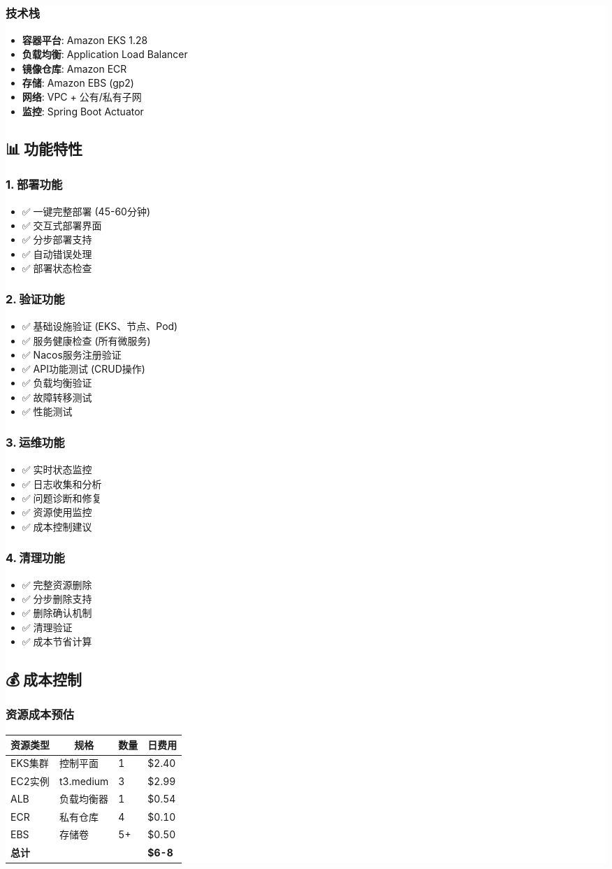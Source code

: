 ### 技术栈
- **容器平台**: Amazon EKS 1.28
- **负载均衡**: Application Load Balancer
- **镜像仓库**: Amazon ECR
- **存储**: Amazon EBS (gp2)
- **网络**: VPC + 公有/私有子网
- **监控**: Spring Boot Actuator

## 📊 功能特性

### 1. 部署功能
- ✅ 一键完整部署 (45-60分钟)
- ✅ 交互式部署界面
- ✅ 分步部署支持
- ✅ 自动错误处理
- ✅ 部署状态检查

### 2. 验证功能
- ✅ 基础设施验证 (EKS、节点、Pod)
- ✅ 服务健康检查 (所有微服务)
- ✅ Nacos服务注册验证
- ✅ API功能测试 (CRUD操作)
- ✅ 负载均衡验证
- ✅ 故障转移测试
- ✅ 性能测试

### 3. 运维功能
- ✅ 实时状态监控
- ✅ 日志收集和分析
- ✅ 问题诊断和修复
- ✅ 资源使用监控
- ✅ 成本控制建议

### 4. 清理功能
- ✅ 完整资源删除
- ✅ 分步删除支持
- ✅ 删除确认机制
- ✅ 清理验证
- ✅ 成本节省计算

## 💰 成本控制

### 资源成本预估
| 资源类型 | 规格 | 数量 | 日费用 |
|---------|------|------|--------|
| EKS集群 | 控制平面 | 1 | $2.40 |
| EC2实例 | t3.medium | 3 | $2.99 |
| ALB | 负载均衡器 | 1 | $0.54 |
| ECR | 私有仓库 | 4 | $0.10 |
| EBS | 存储卷 | 5+ | $0.50 |
| **总计** | | | **$6-8** |
